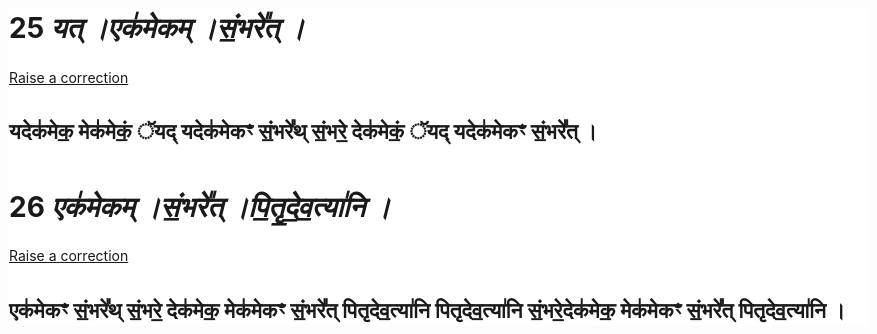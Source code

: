
# 25  _यत् ।एक॑मेकम् ।सं॒भरे᳚त् ।_ #  



 [Raise a correction](https://github.com/hvram1/baraha2unicode/issues/new?title=TS+1.6.8.2-25&body=%E0%A4%AF%E0%A4%A4%E0%A5%8D+%E0%A5%A4%E0%A4%8F%E0%A4%95%E0%A5%91%E0%A4%AE%E0%A5%87%E0%A4%95%E0%A4%AE%E0%A5%8D+%E0%A5%A4%E0%A4%B8%E0%A4%82%E0%A5%92%E0%A4%AD%E0%A4%B0%E0%A5%87%E1%B3%9A%E0%A4%A4%E0%A5%8D+%E0%A5%A4%0A%0A%0A%E0%A4%AF%E0%A4%A6%E0%A5%87%E0%A4%95%E0%A5%91%E0%A4%AE%E0%A5%87%E0%A4%95%E0%A5%92+%E0%A4%AE%E0%A5%87%E0%A4%95%E0%A5%91%E0%A4%AE%E0%A5%87%E0%A4%95%E0%A4%82%E0%A5%92+%E0%A5%85%E0%A4%AF%E0%A4%A6%E0%A5%8D+%E0%A4%AF%E0%A4%A6%E0%A5%87%E0%A4%95%E0%A5%91%E0%A4%AE%E0%A5%87%E0%A4%95%EA%A3%B3+%E0%A4%B8%E0%A4%82%E0%A5%92%E0%A4%AD%E0%A4%B0%E0%A5%87%E1%B3%9A%E0%A4%A5%E0%A5%8D+%E0%A4%B8%E0%A4%82%E0%A5%92%E0%A4%AD%E0%A4%B0%E0%A5%87%E0%A5%92+%E0%A4%A6%E0%A5%87%E0%A4%95%E0%A5%91%E0%A4%AE%E0%A5%87%E0%A4%95%E0%A4%82%E0%A5%92+%E0%A5%85%E0%A4%AF%E0%A4%A6%E0%A5%8D+%E0%A4%AF%E0%A4%A6%E0%A5%87%E0%A4%95%E0%A5%91%E0%A4%AE%E0%A5%87%E0%A4%95%EA%A3%B3+%E0%A4%B8%E0%A4%82%E0%A5%92%E0%A4%AD%E0%A4%B0%E0%A5%87%E1%B3%9A%E0%A4%A4%E0%A5%8D+%E0%A5%A4&labels=%E0%A4%A4%E0%A5%88%E0%A4%A4%E0%A5%8D%E0%A4%B0%E0%A4%BF%E0%A4%AF+%E0%A4%B8%E0%A4%82%E0%A4%B8%E0%A4%BF%E0%A4%A4%E0%A4%BE+%E0%A4%98%E0%A4%A8+%E0%A4%AA%E0%A4%BE%E0%A4%A0)

## यदेक॑मेक॒ मेक॑मेकं॒ ॅयद् यदेक॑मेकꣳ सं॒भरे᳚थ् सं॒भरे॒ देक॑मेकं॒ ॅयद् यदेक॑मेकꣳ सं॒भरे᳚त् । ##


# 26  _एक॑मेकम् ।सं॒भरे᳚त् ।पि॒तृ॒दे॒व॒त्या॑नि ।_ #  



 [Raise a correction](https://github.com/hvram1/baraha2unicode/issues/new?title=TS+1.6.8.2-26&body=%E0%A4%8F%E0%A4%95%E0%A5%91%E0%A4%AE%E0%A5%87%E0%A4%95%E0%A4%AE%E0%A5%8D+%E0%A5%A4%E0%A4%B8%E0%A4%82%E0%A5%92%E0%A4%AD%E0%A4%B0%E0%A5%87%E1%B3%9A%E0%A4%A4%E0%A5%8D+%E0%A5%A4%E0%A4%AA%E0%A4%BF%E0%A5%92%E0%A4%A4%E0%A5%83%E0%A5%92%E0%A4%A6%E0%A5%87%E0%A5%92%E0%A4%B5%E0%A5%92%E0%A4%A4%E0%A5%8D%E0%A4%AF%E0%A4%BE%E0%A5%91%E0%A4%A8%E0%A4%BF+%E0%A5%A4%0A%0A%0A%E0%A4%8F%E0%A4%95%E0%A5%91%E0%A4%AE%E0%A5%87%E0%A4%95%EA%A3%B3+%E0%A4%B8%E0%A4%82%E0%A5%92%E0%A4%AD%E0%A4%B0%E0%A5%87%E1%B3%9A%E0%A4%A5%E0%A5%8D+%E0%A4%B8%E0%A4%82%E0%A5%92%E0%A4%AD%E0%A4%B0%E0%A5%87%E0%A5%92+%E0%A4%A6%E0%A5%87%E0%A4%95%E0%A5%91%E0%A4%AE%E0%A5%87%E0%A4%95%E0%A5%92+%E0%A4%AE%E0%A5%87%E0%A4%95%E0%A5%91%E0%A4%AE%E0%A5%87%E0%A4%95%EA%A3%B3+%E0%A4%B8%E0%A4%82%E0%A5%92%E0%A4%AD%E0%A4%B0%E0%A5%87%E1%B3%9A%E0%A4%A4%E0%A5%8D+%E0%A4%AA%E0%A4%BF%E0%A4%A4%E0%A5%83%E0%A4%A6%E0%A5%87%E0%A4%B5%E0%A5%92%E0%A4%A4%E0%A5%8D%E0%A4%AF%E0%A4%BE%E0%A5%91%E0%A4%A8%E0%A4%BF+%E0%A4%AA%E0%A4%BF%E0%A4%A4%E0%A5%83%E0%A4%A6%E0%A5%87%E0%A4%B5%E0%A5%92%E0%A4%A4%E0%A5%8D%E0%A4%AF%E0%A4%BE%E0%A5%91%E0%A4%A8%E0%A4%BF+%E0%A4%B8%E0%A4%82%E0%A5%92%E0%A4%AD%E0%A4%B0%E0%A5%87%E0%A5%92%E0%A4%A6%E0%A5%87%E0%A4%95%E0%A5%91%E0%A4%AE%E0%A5%87%E0%A4%95%E0%A5%92+%E0%A4%AE%E0%A5%87%E0%A4%95%E0%A5%91%E0%A4%AE%E0%A5%87%E0%A4%95%EA%A3%B3+%E0%A4%B8%E0%A4%82%E0%A5%92%E0%A4%AD%E0%A4%B0%E0%A5%87%E1%B3%9A%E0%A4%A4%E0%A5%8D+%E0%A4%AA%E0%A4%BF%E0%A4%A4%E0%A5%83%E0%A4%A6%E0%A5%87%E0%A4%B5%E0%A5%92%E0%A4%A4%E0%A5%8D%E0%A4%AF%E0%A4%BE%E0%A5%91%E0%A4%A8%E0%A4%BF+%E0%A5%A4&labels=%E0%A4%A4%E0%A5%88%E0%A4%A4%E0%A5%8D%E0%A4%B0%E0%A4%BF%E0%A4%AF+%E0%A4%B8%E0%A4%82%E0%A4%B8%E0%A4%BF%E0%A4%A4%E0%A4%BE+%E0%A4%98%E0%A4%A8+%E0%A4%AA%E0%A4%BE%E0%A4%A0)

## एक॑मेकꣳ सं॒भरे᳚थ् सं॒भरे॒ देक॑मेक॒ मेक॑मेकꣳ सं॒भरे᳚त् पितृदेव॒त्या॑नि पितृदेव॒त्या॑नि सं॒भरे॒देक॑मेक॒ मेक॑मेकꣳ सं॒भरे᳚त् पितृदेव॒त्या॑नि । ##

